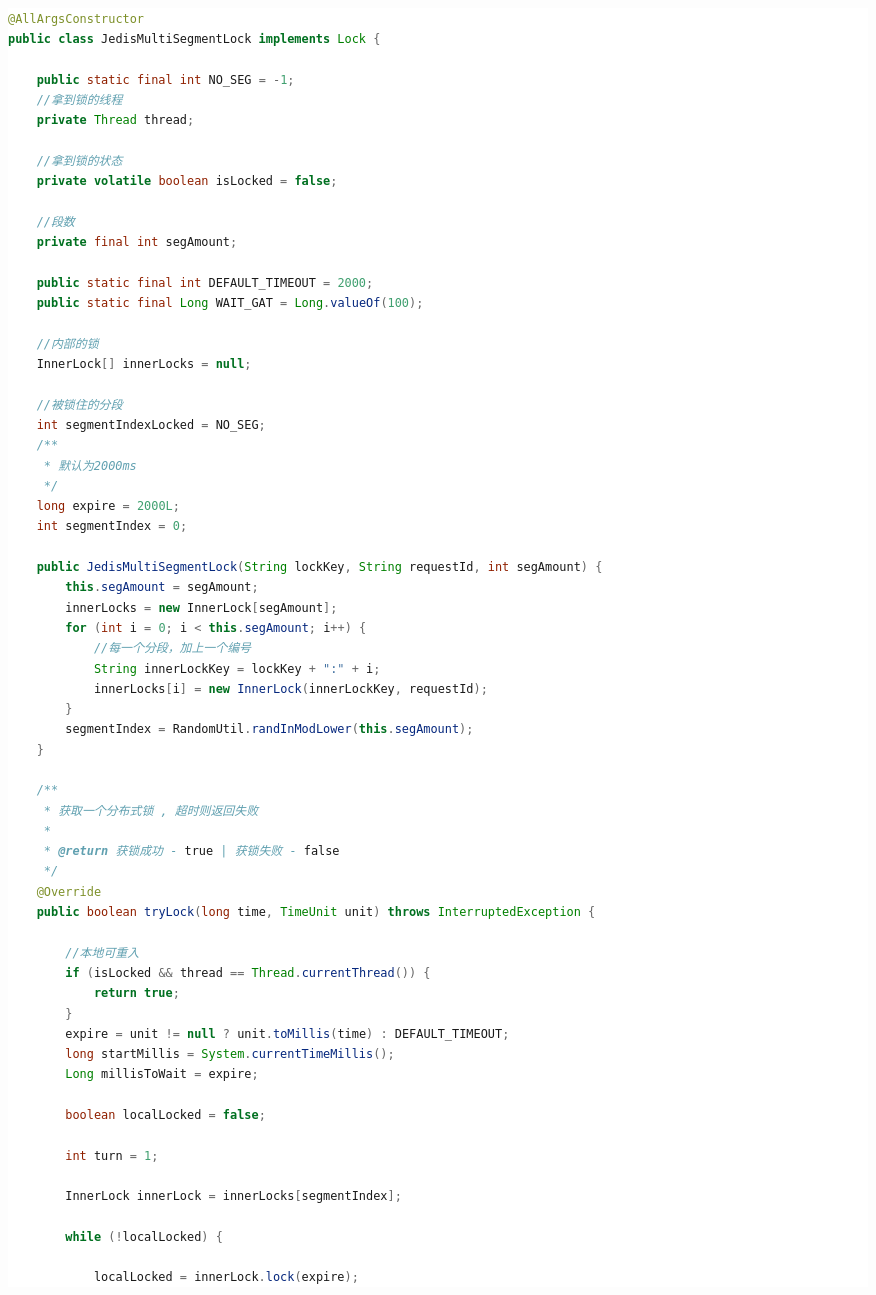 ```java
@AllArgsConstructor
public class JedisMultiSegmentLock implements Lock {

    public static final int NO_SEG = -1;
    //拿到锁的线程
    private Thread thread;

    //拿到锁的状态
    private volatile boolean isLocked = false;

    //段数
    private final int segAmount;

    public static final int DEFAULT_TIMEOUT = 2000;
    public static final Long WAIT_GAT = Long.valueOf(100);

    //内部的锁
    InnerLock[] innerLocks = null;

    //被锁住的分段
    int segmentIndexLocked = NO_SEG;
    /**
     * 默认为2000ms
     */
    long expire = 2000L;
    int segmentIndex = 0;

    public JedisMultiSegmentLock(String lockKey, String requestId, int segAmount) {
        this.segAmount = segAmount;
        innerLocks = new InnerLock[segAmount];
        for (int i = 0; i < this.segAmount; i++) {
            //每一个分段，加上一个编号
            String innerLockKey = lockKey + ":" + i;
            innerLocks[i] = new InnerLock(innerLockKey, requestId);
        }
        segmentIndex = RandomUtil.randInModLower(this.segAmount);
    }
    
    /**
     * 获取一个分布式锁 , 超时则返回失败
     *
     * @return 获锁成功 - true | 获锁失败 - false
     */
    @Override
    public boolean tryLock(long time, TimeUnit unit) throws InterruptedException {

        //本地可重入
        if (isLocked && thread == Thread.currentThread()) {
            return true;
        }
        expire = unit != null ? unit.toMillis(time) : DEFAULT_TIMEOUT;
        long startMillis = System.currentTimeMillis();
        Long millisToWait = expire;

        boolean localLocked = false;

        int turn = 1;

        InnerLock innerLock = innerLocks[segmentIndex];

        while (!localLocked) {

            localLocked = innerLock.lock(expire);
```